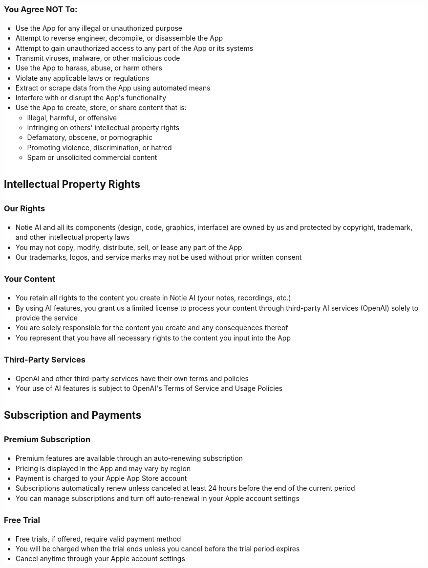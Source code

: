 ### You Agree NOT To:
- Use the App for any illegal or unauthorized purpose
- Attempt to reverse engineer, decompile, or disassemble the App
- Attempt to gain unauthorized access to any part of the App or its systems
- Transmit viruses, malware, or other malicious code
- Use the App to harass, abuse, or harm others
- Violate any applicable laws or regulations
- Extract or scrape data from the App using automated means
- Interfere with or disrupt the App's functionality
- Use the App to create, store, or share content that is:
  - Illegal, harmful, or offensive
  - Infringing on others' intellectual property rights
  - Defamatory, obscene, or pornographic
  - Promoting violence, discrimination, or hatred
  - Spam or unsolicited commercial content

## Intellectual Property Rights

### Our Rights
- Notie AI and all its components (design, code, graphics, interface) are owned by us and protected by copyright, trademark, and other intellectual property laws
- You may not copy, modify, distribute, sell, or lease any part of the App
- Our trademarks, logos, and service marks may not be used without prior written consent

### Your Content
- You retain all rights to the content you create in Notie AI (your notes, recordings, etc.)
- By using AI features, you grant us a limited license to process your content through third-party AI services (OpenAI) solely to provide the service
- You are solely responsible for the content you create and any consequences thereof
- You represent that you have all necessary rights to the content you input into the App

### Third-Party Services
- OpenAI and other third-party services have their own terms and policies
- Your use of AI features is subject to OpenAI's Terms of Service and Usage Policies

## Subscription and Payments

### Premium Subscription
- Premium features are available through an auto-renewing subscription
- Pricing is displayed in the App and may vary by region
- Payment is charged to your Apple App Store account
- Subscriptions automatically renew unless canceled at least 24 hours before the end of the current period
- You can manage subscriptions and turn off auto-renewal in your Apple account settings

### Free Trial
- Free trials, if offered, require valid payment method
- You will be charged when the trial ends unless you cancel before the trial period expires
- Cancel anytime through your Apple account settings
